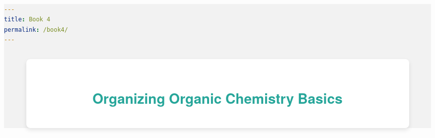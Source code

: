 ```yaml
---
title: Book 4
permalink: /book4/
---
```

<html lang="en">
<head>
<meta charset="UTF-8">
<meta name="viewport" content="width=device-width, initial-scale=1.0">
<title>Organizing Organic Chemistry Basics</title>
<style>
  body {
    font-family: 'Helvetica Neue', Helvetica, Arial, sans-serif;
    background-color: #f2f2f2;
    margin: 0;
    padding: 0;
  }
  .container {
    width: 85%;
    max-width: 1200px;
    margin: 30px auto;
    background-color: #fff;
    padding: 20px;
    box-shadow: 0 4px 8px rgba(0,0,0,0.1);
    border-radius: 8px;
  }
  h1 {
    color: #27a69a;
    text-align: center;
  }
  p {
    color: #333;
    line-height: 1.7;
    margin: 10px 0;
  }
  .meta {
    background-color: #f3f3f3;
    border-left: 5px solid #2d2d51;
    padding: 10px;
    margin-top: 20px;
  }
  .meta strong {
    color: #2c3e50;
  }
  .tags {
    text-align: center;
    margin-top: 20px;
  }
  .tag {
    display: inline-block;
    background-color: #4db6ac;
    color: white;
    padding: 5px 10px;
    border-radius: 3px;
    margin: 2px;
    font-size: 14px;
  }
</style>
</head>
<body>
<div class="container">
  <h1>Organizing Organic Chemistry Basics</h1>